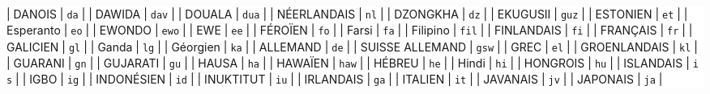 | DANOIS | `da` |
| DAWIDA | `dav` |
| DOUALA | `dua` |
| NÉERLANDAIS | `nl` |
| DZONGKHA | `dz` |
| EKUGUSII | `guz` |
| ESTONIEN | `et` |
| Esperanto | `eo` |
| EWONDO | `ewo` |
| EWE | `ee` |
| FÉROÏEN | `fo` |
| Farsi | `fa` |
| Filipino | `fil` |
| FINLANDAIS | `fi` |
| FRANÇAIS | `fr` |
| GALICIEN | `gl` |
| Ganda | `lg` |
| Géorgien | `ka` |
| ALLEMAND | `de` |
| SUISSE ALLEMAND | `gsw` |
| GREC | `el` |
| GROENLANDAIS | `kl` |
| GUARANI | `gn` |
| GUJARATI | `gu` |
| HAUSA | `ha` |
| HAWAÏEN | `haw` |
| HÉBREU | `he` |
| Hindi | `hi` |
| HONGROIS | `hu` |
| ISLANDAIS | `is` |
| IGBO | `ig` |
| INDONÉSIEN | `id` |
| INUKTITUT | `iu` |
| IRLANDAIS | `ga` |
| ITALIEN | `it` |
| JAVANAIS | `jv` |
| JAPONAIS | `ja` |